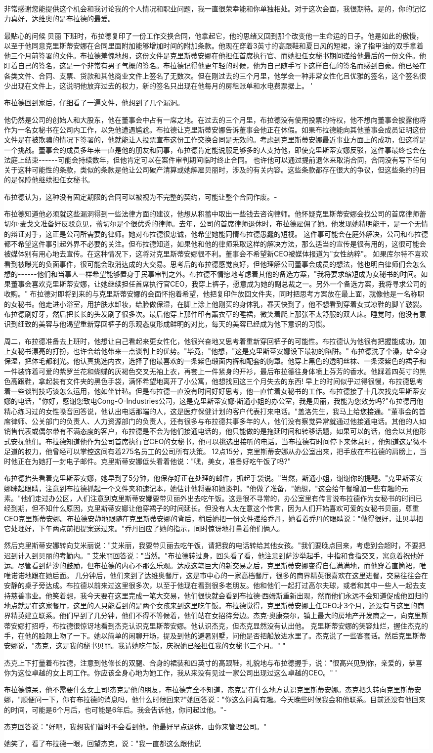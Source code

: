 非常感谢您能提供这个机会和我讨论我的个人情况和职业问题，我一直很荣幸能和你单独相处。对于这次会面，我很期待。是的，你的记忆力真好，达维奥的是布拉德的最爱。

最贴心的问候 贝丽 下班时，布拉德复印了一份工作交换合同，他拿起它，他的思绪又回到那个改变他一生命运的日子。他是如此的傲慢，以至于他同意克里斯蒂安娜在合同里面附加能够增加时间的附加条款。他现在穿着3英寸的高跟鞋和夏日风的短裙，涂了指甲油的双手拿着他三个月前签署的文件。布拉德羞愧地想，这份文件是克里斯蒂安娜在他担任首席执行官、而她担任女秘书期间递给他最后的一份文件。他盯着自己的签名，这是一个非常有男子气概的签名。布拉德记得他更年轻的时候，他为自己随手写下这样自信的签名而感到自豪。他已经在各类文件、合同、支票、贷款和其他商业文件上签名了无数次。但在刚过去的三个月里，他学会一种非常女性化且优雅的签名，这个签名很少出现在文件上，这说明他放弃过去的权力，新的签名只出现在他每月的房租账单和水电费票据上。 '

布拉德回到家后，仔细看了一遍文件，他想到了几个漏洞。

他仍然是公司的创始人和大股东，他在董事会中占有一席之地。在过去的三个月里，布拉德没有使用投票的特权，他不想向董事会披露他将作为一名女秘书在公司内工作，以免他遭遇尴尬。布拉德让克里斯蒂安娜告诉董事会他正在休假。如果布拉德能向其他董事会成员证明这份文件是在被欺骗的情况下签署的，他就能让人投票宣布这份工作交换合同是无效的。考虑到克里斯蒂安娜最近事业方面上的成功，但这将是一个挑战。董事会的成员多年来一直是他的朋友和同事，布拉德肯定能说服足够多的人支持他，即使克里斯蒂安娜反驳，这件事最终也会在法庭上结束------可能会持续数年，但他肯定可以在案件审判期间临时终止合同。 也许他可以通过提前退休来取消合同，合同没有写下任何关于这种可能性的条款，类似的条款是他让公司破产清算或她解雇贝丽时，涉及的有关内容。这些条款都存在很大的争议，但这些条约的目的是保障他继续担任女秘书。

布拉德认为，这种没有固定期限的合同可以被视为不完整的契约，可能让整个合同作废。-

布拉德知道他必须就这些漏洞得到一些法律方面的建议，他想从积蓄中取出一些钱去咨询律师。他怀疑克里斯蒂安娜会找公司的首席律师蕾切尔·麦戈文准备好反驳意见，蕾切尔是个很优秀的律师。去年，公司的首席律师退休时，布拉德雇佣了她。他发现她精明能干，是一个无情的辩证对手，这正是公司所需要的律师。她对布拉德很忠诚，他希望她能同情布拉德愚蠢的短视。 这件事可能会在庭外解决，公司和布拉德都不希望这件事引起外界不必要的关注。但布拉德知道，如果他和他的律师采取这样的解决方法，那么适当的宣传是很有用的，这很可能会被媒体别有用心地去宣传。在这种情况下，这将对克里斯蒂安娜很不利。董事会不希望新CEO被媒体报道为"女性纳粹"。 如果库尔特不喜欢看到被曝光的负面事件，很可能会取消达成的大交易。思考后的布拉德感觉良好，但他理解公司董事会成员的想法，他也明白律师们会怎么想的------他们和当事人一样希望能够置身于民事审判之外。布拉德不情愿地考虑着其他的备选方案，"我将要求缩短成为女秘书的时间。如果董事会喜欢克里斯蒂安娜，让她继续担任首席执行官CEO，我穿上裤子，愿意成为她的副总裁之一。另外一个备选方案，我将寻求公司的收购。" 布拉德对即将到来的与克里斯蒂安娜的会面怀抱着希望，他把复印件放回文件夹，同时把思考方案放在最上面，就像他是一名称职的女秘书。他走进小浴室，用护肤水卸妆，给脸做保湿，在脚上涂上他刚买的身体乳，春天快到了，他不想看到穿着女式凉鞋的脚丫皲裂。布拉德刷好牙，然后把长长的头发刷了很多次。最后他穿上那件印有薰衣草的睡裙，微笑着爬上那张不太舒服的双人床。睡觉时，他没有意识到细致的美容与他渴望重新穿回裤子的乐观态度形成鲜明的对比，每天的美容已经成为他下意识的习惯。

周二，布拉德准备去上班时，他想让自己看起来更女性化，他很兴奋地又思考着重新穿回裤子的可能性。布拉德认为他很有把握能成功，加上女秘书漂亮的打扮，也许会给他带来一点谈判上的优势。"毕竟，"他想，"这是克里斯蒂安娜设下最初的陷阱。" 布拉德洗了个澡，给全身保湿，把体毛都剃光。他认真挑选内衣，选择了他最喜欢的一条紫色缎面内裤和配套的胸罩。他穿上黑色的透明丝袜、一条深紫色的裙子和一件装饰着可爱的紫罗兰花和蝴蝶的灰褐色交叉无袖上衣，再套上一件紧身的开衫，最后布拉德往身体喷上芬芳的香水。他踩着四英寸的黑色高跟鞋，拿起装有文件夹的黑色手袋，满怀希望地离开了小公寓，他想找回这三个月失去的东西! 早上的时间似乎过得很慢，布拉德思考着一些谈判技巧该怎么运用，他如坐针毡。但是布拉德一直没有时间好好思考，他一直忙着女秘书的工作。布拉德接了十几次找克里斯蒂安娜的电话，"你好，感谢您致电Cong-O-Industries公司，这是克里斯蒂安娜·斯通小姐的办公室，我是贝丽，我能为您效劳吗?"布拉德用他精心练习过的女性嗓音回答说，他认出电话那端的人，这是医疗保健计划的客户代表打来电话。"盖洛先生，我马上给您接通。"董事会的首席律师、公关部门的负责人、人力资源部门的负责人，还有很多与布拉德共事多年的人，他们没有察觉异常就通过他接通电话。其他的人如销售代表或偶尔带有不满态度的客户，布拉德是不会为他们接通电话的，他只能做的是拖延时间和转移话题，如果可以的话，他会以其他形式安抚他们。布拉德知道他作为公司首席执行官CEO的女秘书，他可以挑选出接听的电话。当布拉德有时间停下来休息时，他知道这是微不足道的权力，他曾经可以掌控这间有着275名员工的公司所有决策。 12点15分，克里斯蒂安娜从办公室出来，把手放在布拉德的肩膀上，当时他正在为她打一封电子邮件。克里斯蒂安娜低头看着他说："嘿，美女，准备好吃午饭了吗?"

布拉德抬头看着克里斯蒂安娜，她早到了5分钟，他保存好正在处理的邮件，抓起手袋说。"当然，斯通小姐，谢谢你的提醒。"克里斯蒂安娜眯起眼睛，注意到布拉德抓起一个文件夹和速记本，她估计他将要和她谈判。"他做了准备，"她想，"这会给午餐增加一些有趣的元素。"他们走过办公区，人们注意到克里斯蒂安娜要带贝丽外出去吃午饭。这是很不寻常的，办公室里有传言说布拉德作为女秘书的时间已经到期，但不知什么原因，克里斯蒂安娜让他穿裙子的时间延长。但没有人太在意这个传言，因为人们开始喜欢可爱的女秘书贝丽，尊重CEO克里斯蒂安娜。布拉德安静地跟随在克里斯蒂安娜的背后，稍后她把一份文件递给乔丹，她看着乔丹的眼睛说："做得很好，让贝基把它处理好，下午两点前把提案送过来。"乔丹回应了她的指示，同时惊讶地打量着他们俩人。

然后克里斯蒂安娜转向艾米丽说："艾米丽，我要带贝丽去吃午饭，请把我的电话转给其他女孩。"我们要晚点回来，考虑到会超时，不要把迟到计入到贝丽的考勤内。" 艾米丽回答说："当然。"布拉德转过身，回头看了看，他注意到萨沙举起手，中指和食指交叉，寓意着祝他好运。尽管看到萨沙的鼓励，但布拉德的内心不那么乐观。达成这笔巨大的新交易之后，克里斯蒂安娜变得自信满满地，而他穿着直筒裙，唯唯诺诺地跟在她后面。 几分钟后，他们来到了达维奥餐厅，这是市中心的一家高档餐厅，很多的商界精英很喜欢在这里进餐，交易往往会在安静的桌子旁达成。布拉德以前来过这里很多次，以至于他现在看到很多老朋友。他和他们一起打过高尔夫球，或者和其中一些人一起去支持慈善事业。他笑着想，我今天要在这里完成一笔大交易，他们很快就会看到布拉德·西姆斯重新出现，然而他们永远不会知道促成他回归的地点就是在这家餐厅，这里的人只能看到的是两个女孩来到这里吃午饭。布拉德觉得，克里斯蒂安娜上任CEO才3个月，还没有与这里的商界精英建立联系。他们早到了几分钟，他们不得不等候着，他们站在女招待旁边。杰克·奥康奈尔，镇上最大的房地产开发商之一，向克里斯蒂安娜打招呼，布拉德很惊讶地看到杰克认识克里斯蒂安娜。他认识杰克，但杰克显然没有认出他。 克里斯蒂安娜的笑容灿烂，握住杰克的手，在他的脸颊上吻了一下。她以简单的闲聊开场，提及到他的避暑别墅，问他是否把船放进水里了。杰克说了一些客套话。然后克里斯蒂安娜说，"杰克，这是我的秘书贝丽。我请她吃午饭，庆祝她已经担任我的女秘书三个月。" "

杰克上下打量着布拉德，注意到他修长的双腿、合身的裙装和四英寸的高跟鞋，礼貌地与布拉德握手，说："很高兴见到你，亲爱的，恭喜你为这位卓越的女上司工作。你应该全身心地为她工作，我从来没有见过一家公司出现过这么卓越的CEO。" '

布拉德惊呆，他不需要什么女上司!杰克是他的朋友，布拉德完全不知道，杰克是在什么地方认识克里斯蒂安娜。杰克把头转向克里斯蒂安娜，"顺便问一下，你有布拉德的消息吗，他什么时候回来?"她回答说："你这么问真有趣。今天晚些时候我会和他联系。目前还没有他回来的时间，可能是6个月后，也可能是6年后。我会告诉他，你问起过他。"-

杰克回答说："好吧，我想我们暂时不会看到他。他最好早点退休，由你来管理公司。"

她笑了，看了布拉德一眼，回望杰克，说："我一直都这么跟他说
